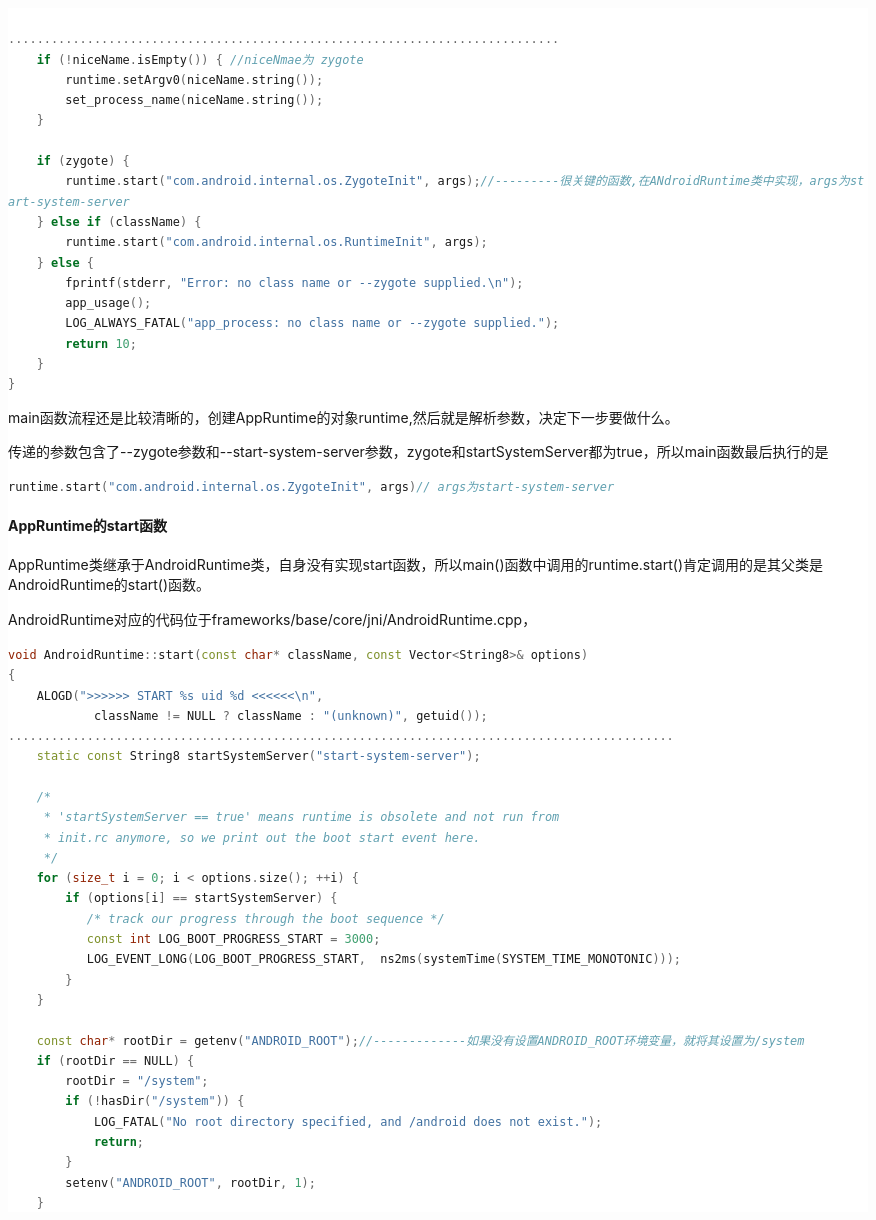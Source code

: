 ```c++

.............................................................................
    if (!niceName.isEmpty()) { //niceNmae为 zygote
        runtime.setArgv0(niceName.string());
        set_process_name(niceName.string());
    }

    if (zygote) {
        runtime.start("com.android.internal.os.ZygoteInit", args);//---------很关键的函数,在ANdroidRuntime类中实现，args为start-system-server
    } else if (className) {
        runtime.start("com.android.internal.os.RuntimeInit", args);
    } else {
        fprintf(stderr, "Error: no class name or --zygote supplied.\n");
        app_usage();
        LOG_ALWAYS_FATAL("app_process: no class name or --zygote supplied.");
        return 10;
    }
}

```

main函数流程还是比较清晰的，创建AppRuntime的对象runtime,然后就是解析参数，决定下一步要做什么。

传递的参数包含了--zygote参数和--start-system-server参数，zygote和startSystemServer都为true，所以main函数最后执行的是

```c++
runtime.start("com.android.internal.os.ZygoteInit", args)// args为start-system-server
```
####  AppRuntime的start函数

AppRuntime类继承于AndroidRuntime类，自身没有实现start函数，所以main()函数中调用的runtime.start()肯定调用的是其父类是AndroidRuntime的start()函数。

AndroidRuntime对应的代码位于frameworks/base/core/jni/AndroidRuntime.cpp，

```c++
void AndroidRuntime::start(const char* className, const Vector<String8>& options)
{
    ALOGD(">>>>>> START %s uid %d <<<<<<\n",
            className != NULL ? className : "(unknown)", getuid());
.............................................................................................
    static const String8 startSystemServer("start-system-server");

    /*
     * 'startSystemServer == true' means runtime is obsolete and not run from
     * init.rc anymore, so we print out the boot start event here.
     */
    for (size_t i = 0; i < options.size(); ++i) {
        if (options[i] == startSystemServer) {
           /* track our progress through the boot sequence */
           const int LOG_BOOT_PROGRESS_START = 3000;
           LOG_EVENT_LONG(LOG_BOOT_PROGRESS_START,  ns2ms(systemTime(SYSTEM_TIME_MONOTONIC)));
        }
    }

    const char* rootDir = getenv("ANDROID_ROOT");//-------------如果没有设置ANDROID_ROOT环境变量，就将其设置为/system
    if (rootDir == NULL) {
        rootDir = "/system";
        if (!hasDir("/system")) {
            LOG_FATAL("No root directory specified, and /android does not exist.");
            return;
        }
        setenv("ANDROID_ROOT", rootDir, 1);
    }
```

[1]: http://7xj6ce.com1.z0.glb.clouddn.com/zygote-1-1.png